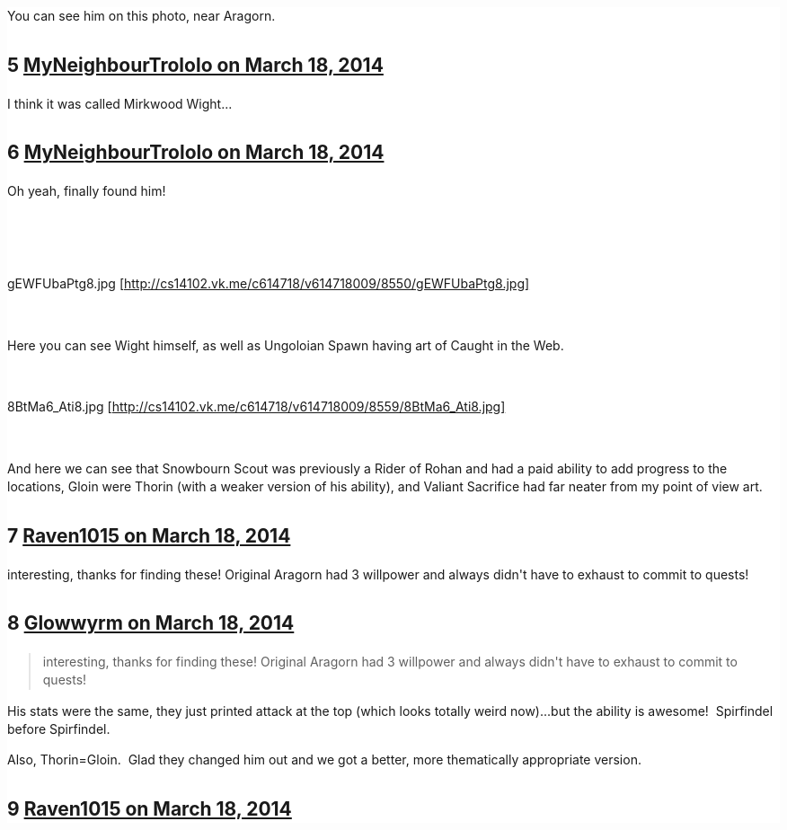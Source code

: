 You can see him on this photo, near Aragorn.

## 5 [MyNeighbourTrololo on March 18, 2014](https://community.fantasyflightgames.com/topic/101509-scrapped-card-version/?do=findComment&comment=1016872)

I think it was called Mirkwood Wight...

## 6 [MyNeighbourTrololo on March 18, 2014](https://community.fantasyflightgames.com/topic/101509-scrapped-card-version/?do=findComment&comment=1016885)

Oh yeah, finally found him!

 

 

gEWFUbaPtg8.jpg [http://cs14102.vk.me/c614718/v614718009/8550/gEWFUbaPtg8.jpg]

 

Here you can see Wight himself, as well as Ungoloian Spawn having art of Caught in the Web.

 

8BtMa6_Ati8.jpg [http://cs14102.vk.me/c614718/v614718009/8559/8BtMa6_Ati8.jpg]

 

And here we can see that Snowbourn Scout was previously a Rider of Rohan and had a paid ability to add progress to the locations, Gloin were Thorin (with a weaker version of his ability), and Valiant Sacrifice had far neater from my point of view art.

## 7 [Raven1015 on March 18, 2014](https://community.fantasyflightgames.com/topic/101509-scrapped-card-version/?do=findComment&comment=1016914)

interesting, thanks for finding these! Original Aragorn had 3 willpower and always didn't have to exhaust to commit to quests!

## 8 [Glowwyrm on March 18, 2014](https://community.fantasyflightgames.com/topic/101509-scrapped-card-version/?do=findComment&comment=1016927)

> interesting, thanks for finding these! Original Aragorn had 3 willpower and always didn't have to exhaust to commit to quests!

His stats were the same, they just printed attack at the top (which looks totally weird now)...but the ability is awesome!  Spirfindel before Spirfindel.

Also, Thorin=Gloin.  Glad they changed him out and we got a better, more thematically appropriate version.

## 9 [Raven1015 on March 18, 2014](https://community.fantasyflightgames.com/topic/101509-scrapped-card-version/?do=findComment&comment=1016933)
